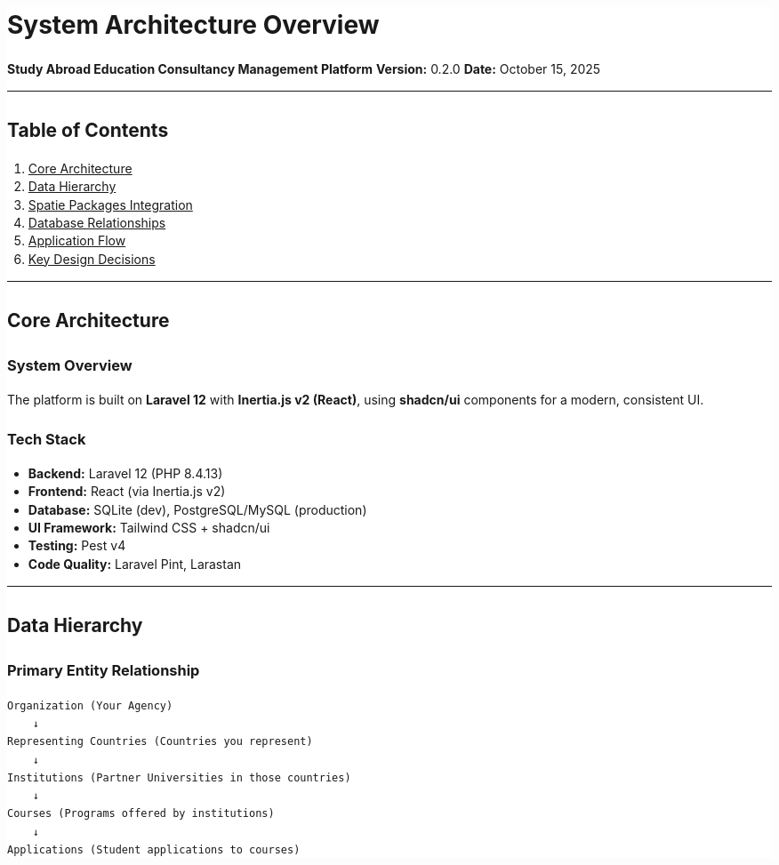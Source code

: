 # System Architecture Overview

**Study Abroad Education Consultancy Management Platform**
**Version:** 0.2.0
**Date:** October 15, 2025

---

## Table of Contents
1. [Core Architecture](#core-architecture)
2. [Data Hierarchy](#data-hierarchy)
3. [Spatie Packages Integration](#spatie-packages-integration)
4. [Database Relationships](#database-relationships)
5. [Application Flow](#application-flow)
6. [Key Design Decisions](#key-design-decisions)

---

## Core Architecture

### System Overview
The platform is built on **Laravel 12** with **Inertia.js v2 (React)**, using **shadcn/ui** components for a modern, consistent UI.

### Tech Stack
- **Backend:** Laravel 12 (PHP 8.4.13)
- **Frontend:** React (via Inertia.js v2)
- **Database:** SQLite (dev), PostgreSQL/MySQL (production)
- **UI Framework:** Tailwind CSS + shadcn/ui
- **Testing:** Pest v4
- **Code Quality:** Laravel Pint, Larastan

---

## Data Hierarchy

### Primary Entity Relationship
```
Organization (Your Agency)
    ↓
Representing Countries (Countries you represent)
    ↓
Institutions (Partner Universities in those countries)
    ↓
Courses (Programs offered by institutions)
    ↓
Applications (Student applications to courses)
```
